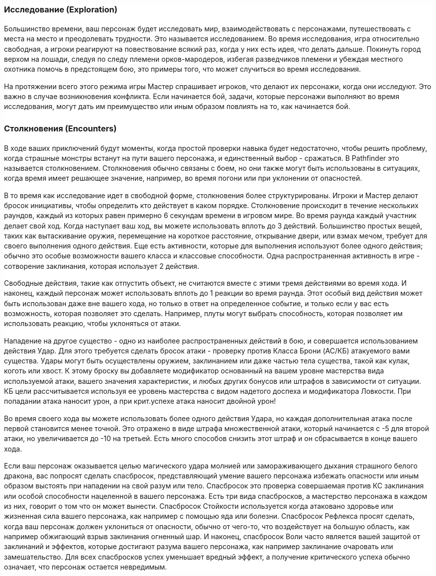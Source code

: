 ### Исследование (Exploration)

Большинство времени, ваш персонаж будет исследовать мир, взаимодействовать с персонажами, путешествовать с места на место и преодолевать трудности. Это называется исследованием. Во время исследования, игра относительно свободная, а игроки реагируют на повествование всякий раз, когда у них есть идея, что делать дальше. Покинуть город верхом на лошади, следуя по следу племени орков-мародеров, избегая разведчиков племени и убеждая местного охотника помочь в предстоящем бою, это примеры того, что может случиться во время исследования.

На протяжении всего этого режима игры Мастер спрашивает игроков, что делают их персонажи, когда они исследуют. Это важно в случае возникновения конфликта. Если начинается бой, задачи, которые персонажи выполняют во время исследования, могут дать им преимущество или иным образом повлиять на то, как начинается бой.

### Столкновения (Encounters)

В ходе ваших приключений будут моменты, когда простой проверки навыка будет недостаточно, чтобы решить проблему, когда страшные монстры встанут на пути вашего персонажа, и единственный выбор - сражаться. В Pathfinder это называется столкновением. Столкновения обычно связаны с боем, но они также могут быть использованы в ситуациях, когда время имеет решающее значение, например, во время погони или при уклонении от опасностей.

В то время как исследование идет в свободной форме, столкновения более структурированы. Игроки и Мастер делают бросок инициативы, чтобы определить кто действует в каком порядке. Столкновение происходит в течение нескольких раундов, каждый из которых равен примерно 6 секундам времени в игровом мире. Во время раунда каждый участник делает свой ход. Когда наступает ваш ход, вы можете использовать вплоть до 3 действий. Большинство простых вещей, таких как вытаскивание оружия, перемещение на короткое расстояние, открывание двери, или взмах мечом, требует для своего выполнения одного действия. Еще есть активности, которые для выполнения используют более одного действия; обычно это особые возможности вашего класса и классовые способности. Одна распространенная активность в игре - сотворение заклинания, которая использует 2 действия.

Свободные действия, такие как отпустить объект, не считаются вместе с этими тремя действиями во время хода. И наконец, каждый персонаж может использовать вплоть до 1 реакции во время раунда. Этот особый вид действия может быть использован даже вне вашего хода, но только в ответ на определенное событие, и только если у вас есть возможность, которая позволяет это сделать. Например, плуты могут выбрать способность, которая позволяет им использовать реакцию, чтобы уклоняться от атаки.

Нападение на другое существо - одно из наиболее распространенных действий в бою, и совершается использованием действия Удар. Для этого требуется сделать бросок атаки - проверку против Класса Брони (AC/КБ) атакуемого вами существа. Удары могут быть осуществлены оружием, заклинанием или даже частью тела существа, такой как кулак, коготь или хвост. К этому броску вы добавляете модификатор основанный на вашем уровне мастерства вида используемой атаки, вашего значения характеристик, и любых других бонусов или штрафов в зависимости от ситуации. КБ цели рассчитывается используя ее уровень мастерства с видом надетого доспеха и модификатора Ловкости. При попадании атака наносит урон, а при крит.успехе атака наносит двойной урон!

Во время своего хода вы можете использовать более одного действия Удара, но каждая дополнительная атака после первой становится менее точной. Это отражено в виде штрафа множественной атаки, который начинается с -5 для второй атаки, но увеличивается до -10 на третьей. Есть много способов снизить этот штраф и он сбрасывается в конце вашего хода.

Если ваш персонаж оказывается целью магического удара молнией или замораживающего дыхания страшного белого дракона, вас попросят сделать спасбросок, представляющий умение вашего персонажа избежать опасности или иным образом выстоять при нападении на свой разум или тело. Спасбросок это проверка совершаемая против КС заклинания или особой способности нацеленной в вашего персонажа. Есть три вида спасбросков, а мастерство персонажа в каждом из них, говорит о том что он может вынести. Спасбросок Стойкости используется когда атаковано здоровье или жизненная сила вашего персонажа, как например с помощью яда или болезни. Спасбросок Рефлекса просят сделать, когда ваш персонаж должен уклониться от опасности, обычно от чего-то, что воздействует на большую область, как например обжигающий взрыв заклинания огненный шар. И наконец, спасбросок Воли часто является вашей защитой от заклинаний и эффектов, которые достигают разума вашего персонажа, как например заклинание очаровать или замешательство. Для всех спасбросков успех уменьшает вредный эффект, а получение критического успеха обычно означает, что персонаж остается невредимым.
